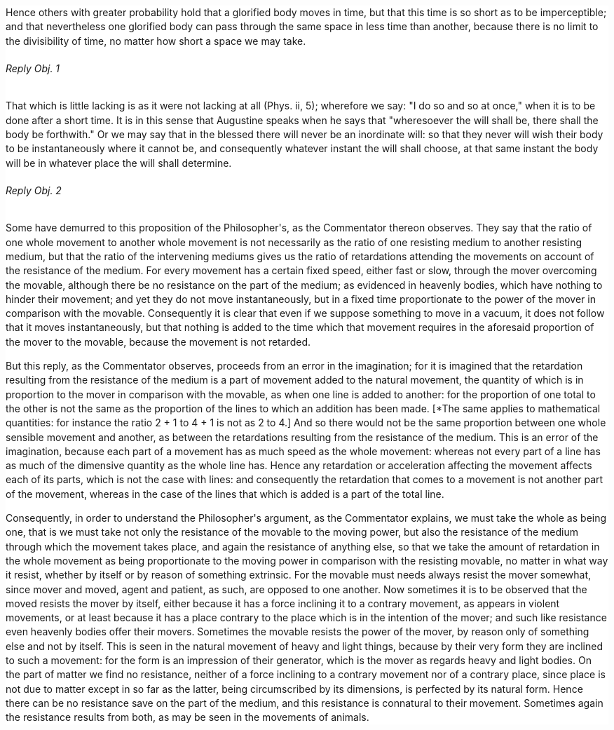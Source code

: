 Hence others with greater probability hold that a glorified body moves in time, but that this time is so short as to be imperceptible; and that nevertheless one glorified body can pass through the same space in less time than another, because there is no limit to the divisibility of time, no matter how short a space we may take.  

###### Reply Obj. 1
That which is little lacking is as it were not lacking at all (Phys. ii, 5); wherefore we say: "I do so and so at once," when it is to be done after a short time. It is in this sense that Augustine speaks when he says that "wheresoever the will shall be, there shall the body be forthwith." Or we may say that in the blessed there will never be an inordinate will: so that they never will wish their body to be instantaneously where it cannot be, and consequently whatever instant the will shall choose, at that same instant the body will be in whatever place the will shall determine.  

###### Reply Obj. 2
Some have demurred to this proposition of the Philosopher's, as the Commentator thereon observes. They say that the ratio of one whole movement to another whole movement is not necessarily as the ratio of one resisting medium to another resisting medium, but that the ratio of the intervening mediums gives us the ratio of retardations attending the movements on account of the resistance of the medium. For every movement has a certain fixed speed, either fast or slow, through the mover overcoming the movable, although there be no resistance on the part of the medium; as evidenced in heavenly bodies, which have nothing to hinder their movement; and yet they do not move instantaneously, but in a fixed time proportionate to the power of the mover in comparison with the movable. Consequently it is clear that even if we suppose something to move in a vacuum, it does not follow that it moves instantaneously, but that nothing is added to the time which that movement requires in the aforesaid proportion of the mover to the movable, because the movement is not retarded.  

But this reply, as the Commentator observes, proceeds from an error in the imagination; for it is imagined that the retardation resulting from the resistance of the medium is a part of movement added to the natural movement, the quantity of which is in proportion to the mover in comparison with the movable, as when one line is added to another: for the proportion of one total to the other is not the same as the proportion of the lines to which an addition has been made. \[\*The same applies to mathematical quantities: for instance the ratio 2 + 1 to 4 + 1 is not as 2 to 4.\] And so there would not be the same proportion between one whole sensible movement and another, as between the retardations resulting from the resistance of the medium. This is an error of the imagination, because each part of a movement has as much speed as the whole movement: whereas not every part of a line has as much of the dimensive quantity as the whole line has. Hence any retardation or acceleration affecting the movement affects each of its parts, which is not the case with lines: and consequently the retardation that comes to a movement is not another part of the movement, whereas in the case of the lines that which is added is a part of the total line.  

Consequently, in order to understand the Philosopher's argument, as the Commentator explains, we must take the whole as being one, that is we must take not only the resistance of the movable to the moving power, but also the resistance of the medium through which the movement takes place, and again the resistance of anything else, so that we take the amount of retardation in the whole movement as being proportionate to the moving power in comparison with the resisting movable, no matter in what way it resist, whether by itself or by reason of something extrinsic. For the movable must needs always resist the mover somewhat, since mover and moved, agent and patient, as such, are opposed to one another. Now sometimes it is to be observed that the moved resists the mover by itself, either because it has a force inclining it to a contrary movement, as appears in violent movements, or at least because it has a place contrary to the place which is in the intention of the mover; and such like resistance even heavenly bodies offer their movers. Sometimes the movable resists the power of the mover, by reason only of something else and not by itself. This is seen in the natural movement of heavy and light things, because by their very form they are inclined to such a movement: for the form is an impression of their generator, which is the mover as regards heavy and light bodies. On the part of matter we find no resistance, neither of a force inclining to a contrary movement nor of a contrary place, since place is not due to matter except in so far as the latter, being circumscribed by its dimensions, is perfected by its natural form. Hence there can be no resistance save on the part of the medium, and this resistance is connatural to their movement. Sometimes again the resistance results from both, as may be seen in the movements of animals.  
